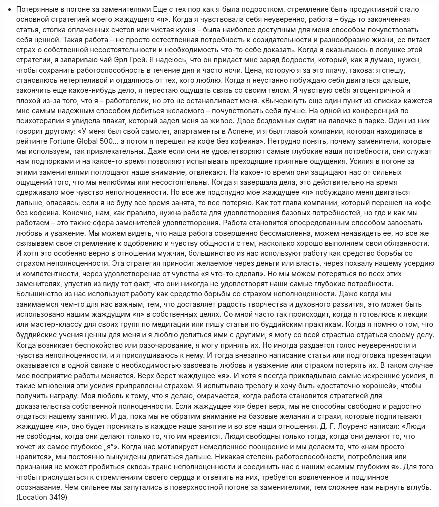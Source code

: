 - Потерянные в погоне за заменителями Еще с тех пор как я была подростком, стремление быть продуктивной стало основной стратегией моего жаждущего «я». Когда я чувствовала себя неуверенно, работа – будь то законченная статья, стопка оплаченных счетов или чистая кухня – была наиболее доступным для меня способом почувствовать себя ценной. Такая работа – не просто естественная потребность к созидательности и разнообразию жизни, ее питает страх о собственной несостоятельности и необходимость что-то себе доказать. Когда я оказываюсь в ловушке этой стратегии, я завариваю чай Эрл Грей. Я надеюсь, что он придаст мне заряд бодрости, который, как я думаю, нужен, чтобы сохранить работоспособность в течение дня и часто ночи. Цена, которую я за это плачу, такова: я спешу, становлюсь нетерпеливой и отдаляюсь от тех, кого люблю. Когда я неустанно побуждаю себя двигаться дальше, закончить еще какое-нибудь дело, я перестаю ощущать связь со своим телом. Я чувствую себя эгоцентричной и плохой из-за того, что я – работоголик, но это не останавливает меня. «Вычеркнуть еще один пункт из списка» кажется мне самым надежным способом добиться желаемого – почувствовать себя лучше. На одной из конференций по психотерапии я увидела плакат, который задел меня за живое. Двое бездомных сидят на лавочке в парке. Один из них говорит другому: «У меня был свой самолет, апартаменты в Аспене, и я был главой компании, которая находилась в рейтинге Fortune Global 500… а потом я перешел на кофе без кофеина». Нетрудно понять, почему заменители, которые мы используем, так привлекательны. Даже если они не удовлетворяют самые глубокие наши потребности, они служат нам подпорками и на какое-то время позволяют испытывать преходящие приятные ощущения. Усилия в погоне за этими заменителями поглощают наше внимание, отвлекают. На какое-то время они защищают нас от сильных ощущений того, что мы нелюбимы или несостоятельны. Когда я завершала дела, это действительно на время сдерживало мое чувство неполноценности. Но все же подспудно мое жаждущее «я» побуждало меня двигаться дальше, опасаясь: если я не буду все время занята, то все потеряю. Как тот глава компании, который перешел на кофе без кофеина. Конечно, нам, как правило, нужна работа для удовлетворения базовых потребностей, но где и как мы работаем – это также сфера заменителей удовлетворения. Работа становится опосредованным способом завоевать любовь и уважение. Мы можем видеть, что наша работа совершенно бессмысленна, можем ненавидеть ее, но все же связываем свое стремление к одобрению и чувству общности с тем, насколько хорошо выполняем свои обязанности. И хотя это особенно верно в отношении мужчин, большинство из нас используют работу как средство борьбы со страхом неполноценности. Эта стратегия приносит желаемое через деньги или власть, через похвалу нашему усердию и компетентности, через удовлетворение от чувства «я что-то сделал». Но мы можем потеряться во всех этих заменителях, упустив из виду тот факт, что они никогда не удовлетворят наши самые глубокие потребности. Большинство из нас используют работу как средство борьбы со страхом неполноценности. Даже когда мы занимаемся чем-то для нас важным, тем, что доставляет радость творчества и духовного развития, это может быть использовано нашим жаждущим «я» в собственных целях. Со мной часто так происходит, когда я готовлюсь к лекции или мастер-классу для своих групп по медитации или пишу статьи по буддийским практикам. Когда я помню о том, что буддийские учения ценны для меня и я люблю делиться ими с другими, я могу со всей страстью отдаться своему делу. Когда возникает беспокойство или разочарование, я могу принять их. Но иногда раздается голос неуверенности и чувства неполноценности, и я прислушиваюсь к нему. И тогда внезапно написание статьи или подготовка презентации оказывается в одной связке с необходимостью завоевать любовь и уважение или страхом потерять их. В таком случае мое восприятие работы меняется. Верх берет жаждущее «я». И хотя я всегда прикладываю самые искренние усилия, в такие мгновения эти усилия приправлены страхом. Я испытываю тревогу и хочу быть «достаточно хорошей», чтобы получить награду. Моя любовь к тому, что я делаю, омрачается, когда работа становится стратегией для доказательства собственной полноценности. Если жаждущее «я» берет верх, мы не способны свободно и радостно отдаться нашему занятию. И да, пока мы не обратим внимание на базовые желания и страхи, которые подпитывают жаждущее «я», оно будет проникать в каждое наше занятие и во все наши отношения. Д. Г. Лоуренс написал: «Люди не свободны, когда они делают только то, что им нравится. Люди свободны только тогда, когда они делают то, что хочет их самое глубокое „я“». Когда нас мотивирует немедленное поощрение и мы делаем то, что «нам просто нравится», мы постоянно вынуждены двигаться дальше. Никакая степень работоспособности, потребления или признания не может пробиться сквозь транс неполноценности и соединить нас с нашим «самым глубоким я». Для того чтобы прислушаться к стремлениям своего сердца и ответить на них, требуется вовлеченное и подлинное осознавание. Чем сильнее мы запутались в поверхностной погоне за заменителями, тем сложнее нам нырнуть вглубь. (Location 3419)
